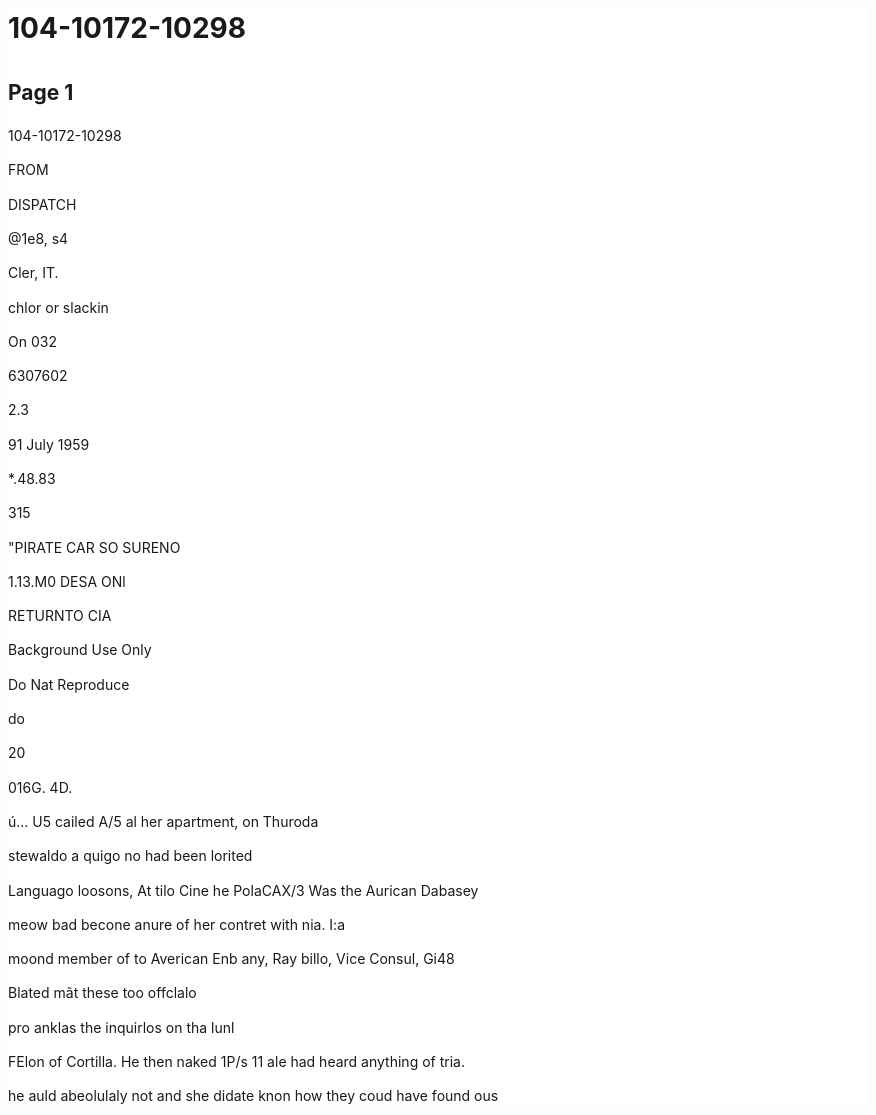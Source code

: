 # 104-10172-10298

## Page 1

104-10172-10298

FROM

DISPATCH

@1e8, s4

Cler, IT.

chlor or slackin

On 032

6307602

2.3

91 July 1959

*.48.83

315

"PIRATE CAR SO SURENO

1.13.M0 DESA ONl

RETURNTO CIA

Background Use Only

Do Nat Reproduce

do

20

016G. 4D.

ú... U5 cailed A/5 al her apartment, on Thuroda

stewaldo a quigo no had been lorited

Languago loosons, At tilo Cine he PolaCAX/3 Was the Aurican Dabasey

meow bad becone anure of her contret with nia. I:a

moond member of to Averican Enb any, Ray billo, Vice Consul, Gi48

Blated mãt these too offclalo

pro anklas the inquirlos on tha lunl

FElon of Cortilla. He then naked 1P/s 11 ale had heard anything of tria.

he auld abeolulaly not and she didate knon how they coud have found ous
